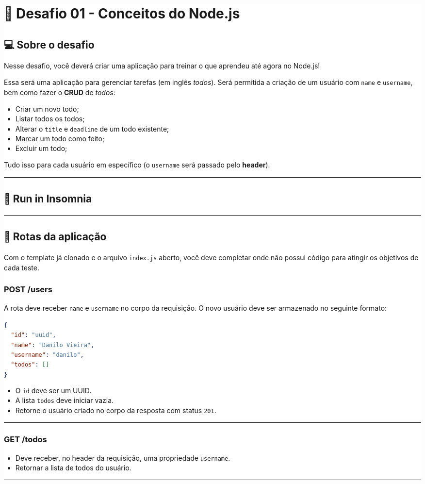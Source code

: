 # 🚀 Desafio 01 - Conceitos do Node.js

## 💻 Sobre o desafio

Nesse desafio, você deverá criar uma aplicação para treinar o que aprendeu até agora no Node.js!

Essa será uma aplicação para gerenciar tarefas (em inglês _todos_). Será permitida a criação de um usuário com `name` e `username`, bem como fazer o **CRUD** de _todos_:

- Criar um novo todo;
- Listar todos os todos;
- Alterar o `title` e `deadline` de um todo existente;
- Marcar um todo como feito;
- Excluir um todo;

Tudo isso para cada usuário em específico (o `username` será passado pelo **header**).

---

## 🧪 Run in Insomnia

---

## 📌 Rotas da aplicação

Com o template já clonado e o arquivo `index.js` aberto, você deve completar onde não possui código para atingir os objetivos de cada teste.

### POST /users

A rota deve receber `name` e `username` no corpo da requisição. O novo usuário deve ser armazenado no seguinte formato:

```json
{
  "id": "uuid",
  "name": "Danilo Vieira",
  "username": "danilo",
  "todos": []
}
```

- O `id` deve ser um UUID.
- A lista `todos` deve iniciar vazia.
- Retorne o usuário criado no corpo da resposta com status `201`.

---

### GET /todos

- Deve receber, no header da requisição, uma propriedade `username`.
- Retornar a lista de todos do usuário.

---